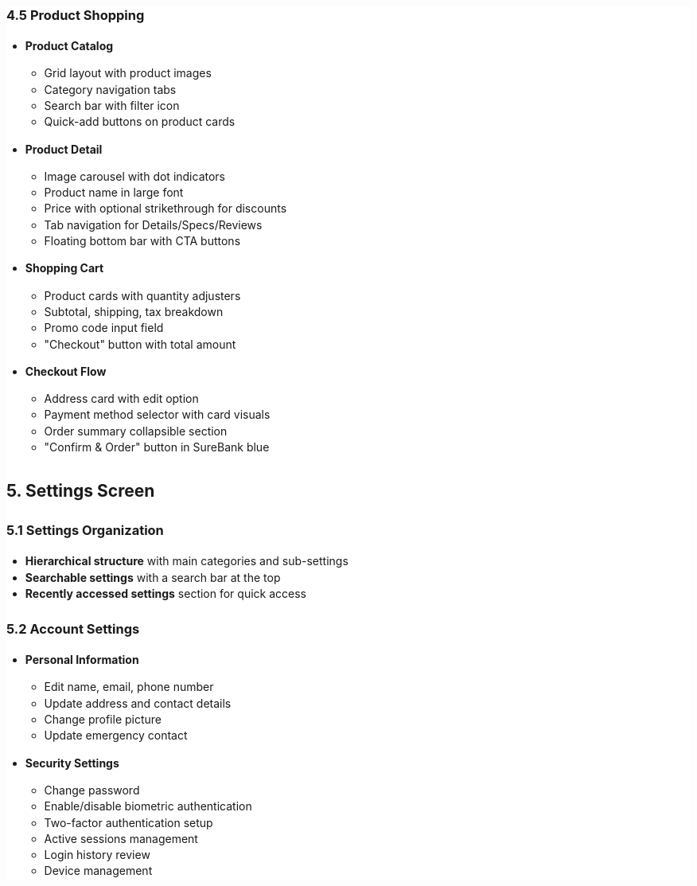 ### 4.5 Product Shopping

- **Product Catalog**

  - Grid layout with product images
  - Category navigation tabs
  - Search bar with filter icon
  - Quick-add buttons on product cards

- **Product Detail**

  - Image carousel with dot indicators
  - Product name in large font
  - Price with optional strikethrough for discounts
  - Tab navigation for Details/Specs/Reviews
  - Floating bottom bar with CTA buttons

- **Shopping Cart**

  - Product cards with quantity adjusters
  - Subtotal, shipping, tax breakdown
  - Promo code input field
  - "Checkout" button with total amount

- **Checkout Flow**
  - Address card with edit option
  - Payment method selector with card visuals
  - Order summary collapsible section
  - "Confirm & Order" button in SureBank blue

## 5. Settings Screen

### 5.1 Settings Organization

- **Hierarchical structure** with main categories and sub-settings
- **Searchable settings** with a search bar at the top
- **Recently accessed settings** section for quick access

### 5.2 Account Settings

- **Personal Information**

  - Edit name, email, phone number
  - Update address and contact details
  - Change profile picture
  - Update emergency contact

- **Security Settings**

  - Change password
  - Enable/disable biometric authentication
  - Two-factor authentication setup
  - Active sessions management
  - Login history review
  - Device management
